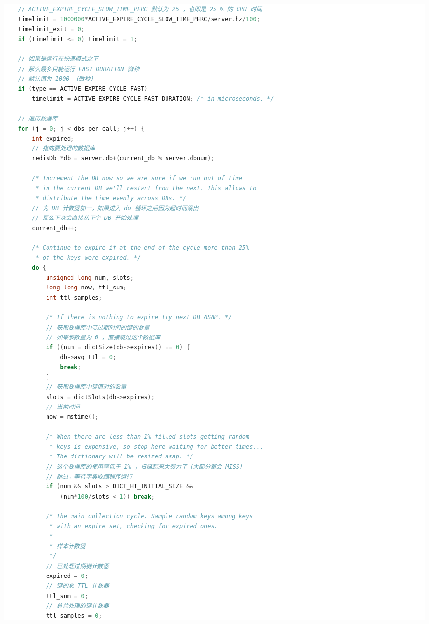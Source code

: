```c
    // ACTIVE_EXPIRE_CYCLE_SLOW_TIME_PERC 默认为 25 ，也即是 25 % 的 CPU 时间
    timelimit = 1000000*ACTIVE_EXPIRE_CYCLE_SLOW_TIME_PERC/server.hz/100;
    timelimit_exit = 0;
    if (timelimit <= 0) timelimit = 1;

    // 如果是运行在快速模式之下
    // 那么最多只能运行 FAST_DURATION 微秒 
    // 默认值为 1000 （微秒）
    if (type == ACTIVE_EXPIRE_CYCLE_FAST)
        timelimit = ACTIVE_EXPIRE_CYCLE_FAST_DURATION; /* in microseconds. */

    // 遍历数据库
    for (j = 0; j < dbs_per_call; j++) {
        int expired;
        // 指向要处理的数据库
        redisDb *db = server.db+(current_db % server.dbnum);

        /* Increment the DB now so we are sure if we run out of time
         * in the current DB we'll restart from the next. This allows to
         * distribute the time evenly across DBs. */
        // 为 DB 计数器加一，如果进入 do 循环之后因为超时而跳出
        // 那么下次会直接从下个 DB 开始处理
        current_db++;

        /* Continue to expire if at the end of the cycle more than 25%
         * of the keys were expired. */
        do {
            unsigned long num, slots;
            long long now, ttl_sum;
            int ttl_samples;

            /* If there is nothing to expire try next DB ASAP. */
            // 获取数据库中带过期时间的键的数量
            // 如果该数量为 0 ，直接跳过这个数据库
            if ((num = dictSize(db->expires)) == 0) {
                db->avg_ttl = 0;
                break;
            }
            // 获取数据库中键值对的数量
            slots = dictSlots(db->expires);
            // 当前时间
            now = mstime();

            /* When there are less than 1% filled slots getting random
             * keys is expensive, so stop here waiting for better times...
             * The dictionary will be resized asap. */
            // 这个数据库的使用率低于 1% ，扫描起来太费力了（大部分都会 MISS）
            // 跳过，等待字典收缩程序运行
            if (num && slots > DICT_HT_INITIAL_SIZE &&
                (num*100/slots < 1)) break;

            /* The main collection cycle. Sample random keys among keys
             * with an expire set, checking for expired ones. 
             *
             * 样本计数器
             */
            // 已处理过期键计数器
            expired = 0;
            // 键的总 TTL 计数器
            ttl_sum = 0;
            // 总共处理的键计数器
            ttl_samples = 0;

```